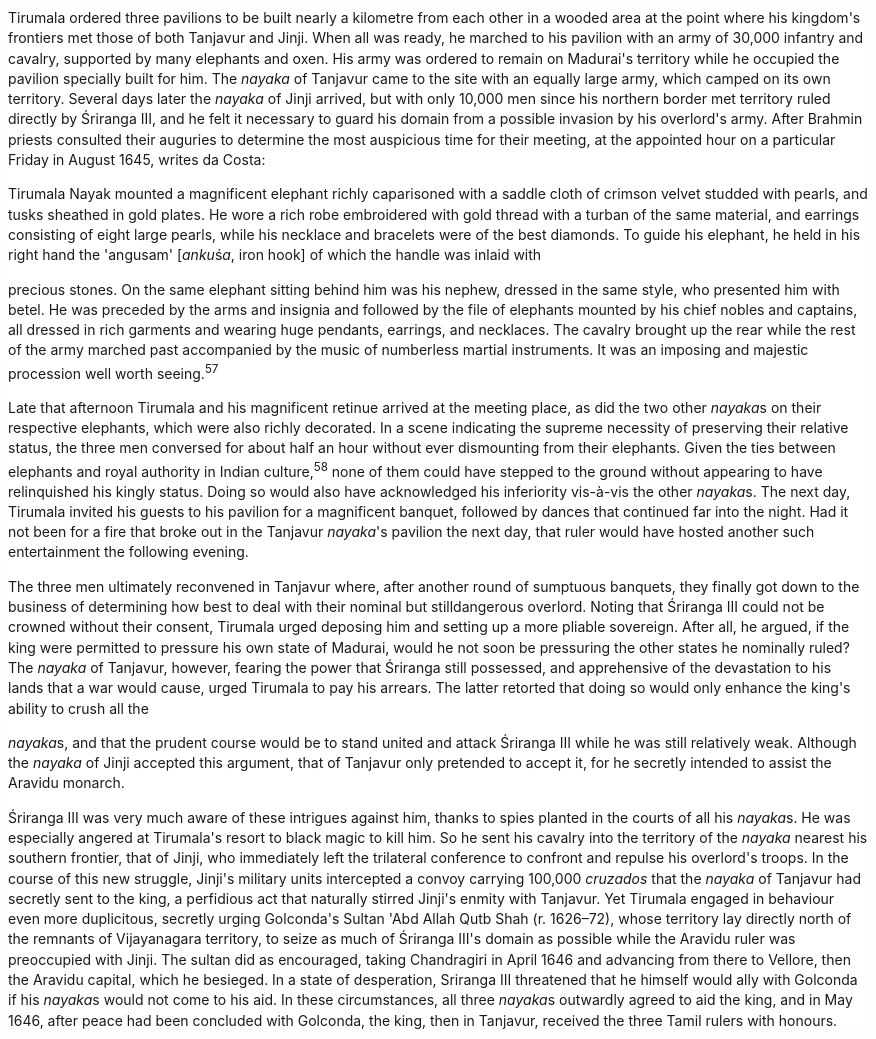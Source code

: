 Tirumala ordered three pavilions to be built nearly a kilometre from each other in a wooded area at the point where his kingdom's frontiers met those of both Tanjavur and Jinji. When all was ready, he marched to his pavilion with an army of 30,000 infantry and cavalry, supported by many elephants and oxen. His army was ordered to remain on Madurai's territory while he occupied the pavilion specially built for him. The *nayaka* of Tanjavur came to the site with an equally large army, which camped on its own territory. Several days later the *nayaka* of Jinji arrived, but with only 10,000 men since his northern border met territory ruled directly by Śriranga III, and he felt it necessary to guard his domain from a possible invasion by his overlord's army. After Brahmin priests consulted their auguries to determine the most auspicious time for their meeting, at the appointed hour on a particular Friday in August 1645, writes da Costa:

Tirumala Nayak mounted a magnificent elephant richly caparisoned with a saddle cloth of crimson velvet studded with pearls, and tusks sheathed in gold plates. He wore a rich robe embroidered with gold thread with a turban of the same material, and earrings consisting of eight large pearls, while his necklace and bracelets were of the best diamonds. To guide his elephant, he held in his right hand the 'angusam' [*anku*ś*a*, iron hook] of which the handle was inlaid with

precious stones. On the same elephant sitting behind him was his nephew, dressed in the same style, who presented him with betel. He was preceded by the arms and insignia and followed by the file of elephants mounted by his chief nobles and captains, all dressed in rich garments and wearing huge pendants, earrings, and necklaces. The cavalry brought up the rear while the rest of the army marched past accompanied by the music of numberless martial instruments. It was an imposing and majestic procession well worth seeing.<sup>57</sup>

Late that afternoon Tirumala and his magnificent retinue arrived at the meeting place, as did the two other *nayaka*s on their respective elephants, which were also richly decorated. In a scene indicating the supreme necessity of preserving their relative status, the three men conversed for about half an hour without ever dismounting from their elephants. Given the ties between elephants and royal authority in Indian culture,<sup>58</sup> none of them could have stepped to the ground without appearing to have relinquished his kingly status. Doing so would also have acknowledged his inferiority vis-à-vis the other *nayaka*s. The next day, Tirumala invited his guests to his pavilion for a magnificent banquet, followed by dances that continued far into the night. Had it not been for a fire that broke out in the Tanjavur *nayaka*'s pavilion the next day, that ruler would have hosted another such entertainment the following evening.

The three men ultimately reconvened in Tanjavur where, after another round of sumptuous banquets, they finally got down to the business of determining how best to deal with their nominal but stilldangerous overlord. Noting that Śriranga III could not be crowned without their consent, Tirumala urged deposing him and setting up a more pliable sovereign. After all, he argued, if the king were permitted to pressure his own state of Madurai, would he not soon be pressuring the other states he nominally ruled? The *nayaka* of Tanjavur, however, fearing the power that Śriranga still possessed, and apprehensive of the devastation to his lands that a war would cause, urged Tirumala to pay his arrears. The latter retorted that doing so would only enhance the king's ability to crush all the

*nayaka*s, and that the prudent course would be to stand united and attack Śriranga III while he was still relatively weak. Although the *nayaka* of Jinji accepted this argument, that of Tanjavur only pretended to accept it, for he secretly intended to assist the Aravidu monarch.

Śriranga III was very much aware of these intrigues against him, thanks to spies planted in the courts of all his *nayaka*s. He was especially angered at Tirumala's resort to black magic to kill him. So he sent his cavalry into the territory of the *nayaka* nearest his southern frontier, that of Jinji, who immediately left the trilateral conference to confront and repulse his overlord's troops. In the course of this new struggle, Jinji's military units intercepted a convoy carrying 100,000 *cruzados* that the *nayaka* of Tanjavur had secretly sent to the king, a perfidious act that naturally stirred Jinji's enmity with Tanjavur. Yet Tirumala engaged in behaviour even more duplicitous, secretly urging Golconda's Sultan 'Abd Allah Qutb Shah (r. 1626–72), whose territory lay directly north of the remnants of Vijayanagara territory, to seize as much of Śriranga III's domain as possible while the Aravidu ruler was preoccupied with Jinji. The sultan did as encouraged, taking Chandragiri in April 1646 and advancing from there to Vellore, then the Aravidu capital, which he besieged. In a state of desperation, Sriranga III threatened that he himself would ally with Golconda if his *nayaka*s would not come to his aid. In these circumstances, all three *nayaka*s outwardly agreed to aid the king, and in May 1646, after peace had been concluded with Golconda, the king, then in Tanjavur, received the three Tamil rulers with honours.
